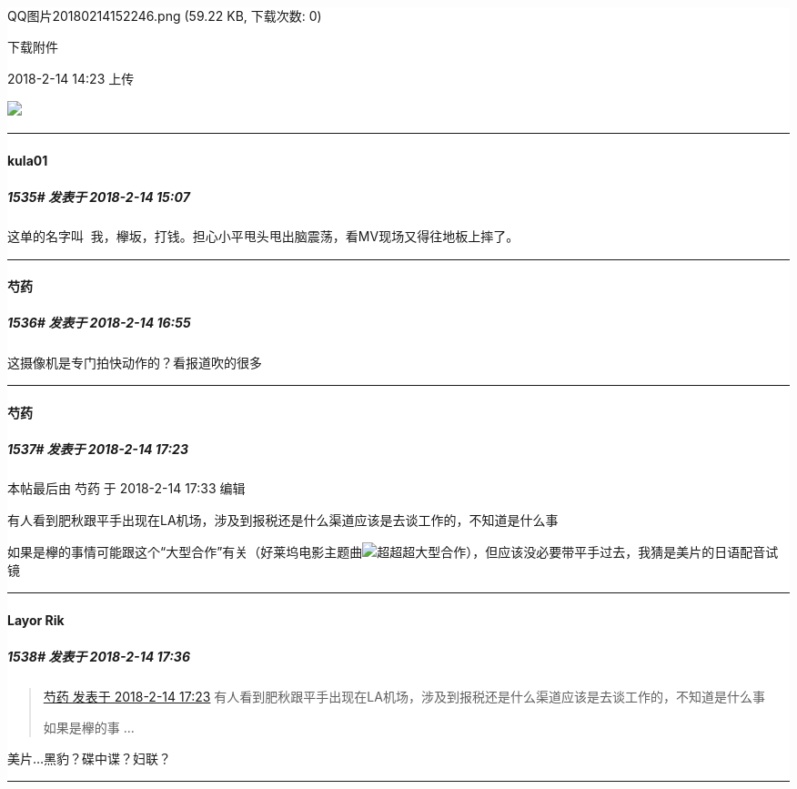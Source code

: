 QQ图片20180214152246.png
(59.22 KB, 下载次数: 0)


下载附件


2018-2-14 14:23 上传


<img src="https://img.saraba1st.com/forum/201802/14/152309xb622b6q72zqexi4.png" referrerpolicy="no-referrer">


-----

####  kula01  
##### 1535#       发表于 2018-2-14 15:07


这单的名字叫  我，欅坂，打钱。担心小平甩头甩出脑震荡，看MV现场又得往地板上摔了。


-----

####  芍药  
##### 1536#       发表于 2018-2-14 16:55


这摄像机是专门拍快动作的？看报道吹的很多


-----

####  芍药  
##### 1537#       发表于 2018-2-14 17:23


 本帖最后由 芍药 于 2018-2-14 17:33 编辑 

有人看到肥秋跟平手出现在LA机场，涉及到报税还是什么渠道应该是去谈工作的，不知道是什么事

如果是欅的事情可能跟这个“大型合作”有关（好莱坞电影主题曲<img src="https://static.saraba1st.com/image/smiley/face2017/066.png" referrerpolicy="no-referrer">超超超大型合作），但应该没必要带平手过去，我猜是美片的日语配音试镜


-----

####  Layor Rik  
##### 1538#       发表于 2018-2-14 17:36


<blockquote><a href="httphttps://bbs.saraba1st.com/2b/forum.php?mod=redirect&amp;goto=findpost&amp;pid=38559265&amp;ptid=1340143" target="_blank">芍药 发表于 2018-2-14 17:23</a>
有人看到肥秋跟平手出现在LA机场，涉及到报税还是什么渠道应该是去谈工作的，不知道是什么事

如果是欅的事 ...</blockquote>
美片…黑豹？碟中谍？妇联？


-----
